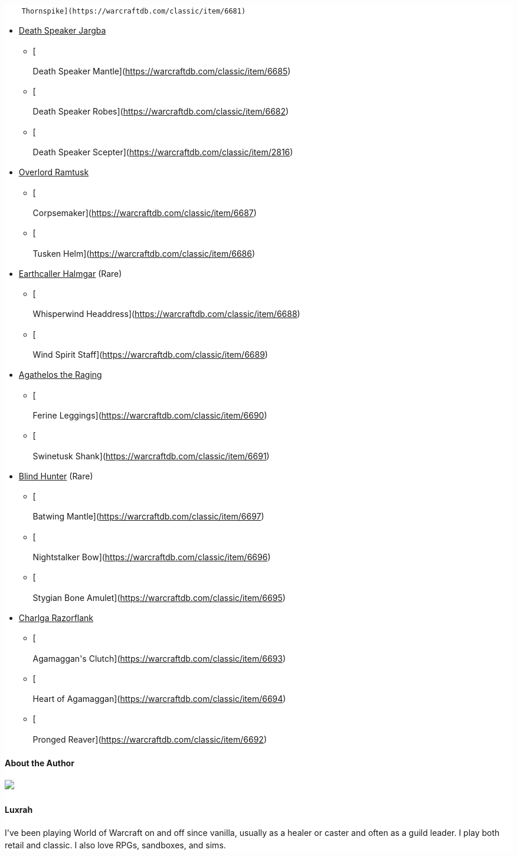         Thornspike](https://warcraftdb.com/classic/item/6681)
*   [Death Speaker Jargba](https://warcraftdb.com/classic/razorfen-kraul/death-speaker-jargba)
    *   [
        
        Death Speaker Mantle](https://warcraftdb.com/classic/item/6685)
    *   [
        
        Death Speaker Robes](https://warcraftdb.com/classic/item/6682)
    *   [
        
        Death Speaker Scepter](https://warcraftdb.com/classic/item/2816)
*   [Overlord Ramtusk](https://warcraftdb.com/classic/razorfen-kraul/overlord-ramtusk)
    *   [
        
        Corpsemaker](https://warcraftdb.com/classic/item/6687)
    *   [
        
        Tusken Helm](https://warcraftdb.com/classic/item/6686)
*   [Earthcaller Halmgar](https://warcraftdb.com/classic/razorfen-kraul/earthcaller-halmgar) (Rare)
    *   [
        
        Whisperwind Headdress](https://warcraftdb.com/classic/item/6688)
    *   [
        
        Wind Spirit Staff](https://warcraftdb.com/classic/item/6689)
*   [Agathelos the Raging](https://warcraftdb.com/classic/razorfen-kraul/agathelos-the-raging)
    *   [
        
        Ferine Leggings](https://warcraftdb.com/classic/item/6690)
    *   [
        
        Swinetusk Shank](https://warcraftdb.com/classic/item/6691)
*   [Blind Hunter](https://warcraftdb.com/classic/razorfen-kraul/blind-hunter) (Rare)
    *   [
        
        Batwing Mantle](https://warcraftdb.com/classic/item/6697)
    *   [
        
        Nightstalker Bow](https://warcraftdb.com/classic/item/6696)
    *   [
        
        Stygian Bone Amulet](https://warcraftdb.com/classic/item/6695)
*   [Charlga Razorflank](https://warcraftdb.com/classic/razorfen-kraul/charlga-razorflank)
    *   [
        
        Agamaggan's Clutch](https://warcraftdb.com/classic/item/6693)
    *   [
        
        Heart of Agamaggan](https://warcraftdb.com/classic/item/6694)
    *   [
        
        Pronged Reaver](https://warcraftdb.com/classic/item/6692)

#### About the Author

![](https://www.warcrafttavern.com/wp-content/uploads/tml-avatars/Lucy-1.jpg)

#### Luxrah

I've been playing World of Warcraft on and off since vanilla, usually as a healer or caster and often as a guild leader. I play both retail and classic. I also love RPGs, sandboxes, and sims.
